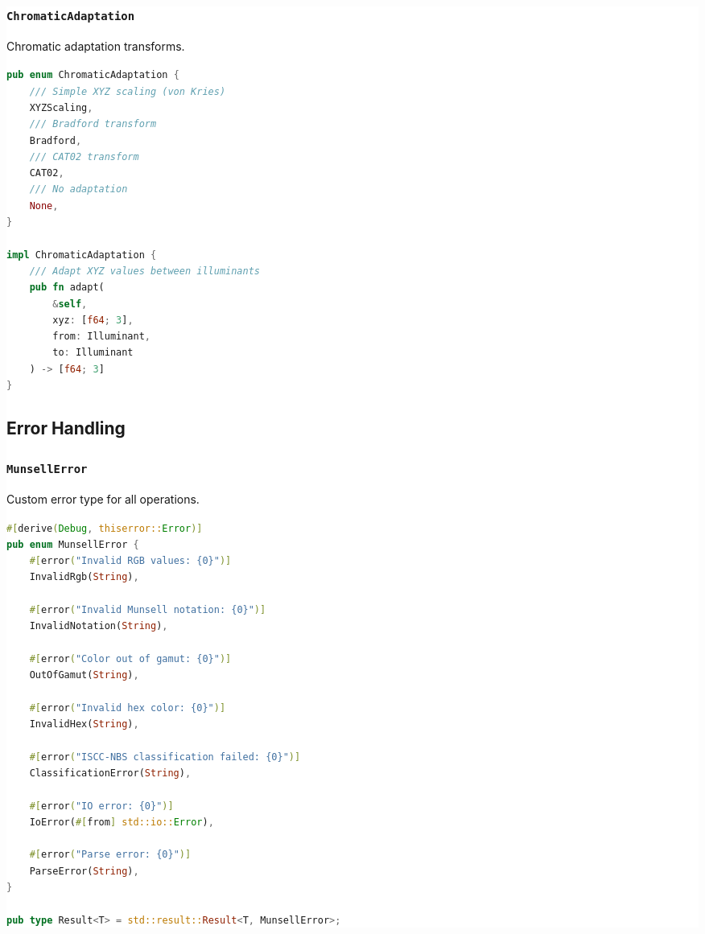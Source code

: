 ### `ChromaticAdaptation`

Chromatic adaptation transforms.

```rust
pub enum ChromaticAdaptation {
    /// Simple XYZ scaling (von Kries)
    XYZScaling,
    /// Bradford transform
    Bradford,
    /// CAT02 transform
    CAT02,
    /// No adaptation
    None,
}

impl ChromaticAdaptation {
    /// Adapt XYZ values between illuminants
    pub fn adapt(
        &self,
        xyz: [f64; 3],
        from: Illuminant,
        to: Illuminant
    ) -> [f64; 3]
}
```

## Error Handling

### `MunsellError`

Custom error type for all operations.

```rust
#[derive(Debug, thiserror::Error)]
pub enum MunsellError {
    #[error("Invalid RGB values: {0}")]
    InvalidRgb(String),
    
    #[error("Invalid Munsell notation: {0}")]
    InvalidNotation(String),
    
    #[error("Color out of gamut: {0}")]
    OutOfGamut(String),
    
    #[error("Invalid hex color: {0}")]
    InvalidHex(String),
    
    #[error("ISCC-NBS classification failed: {0}")]
    ClassificationError(String),
    
    #[error("IO error: {0}")]
    IoError(#[from] std::io::Error),
    
    #[error("Parse error: {0}")]
    ParseError(String),
}

pub type Result<T> = std::result::Result<T, MunsellError>;
```
